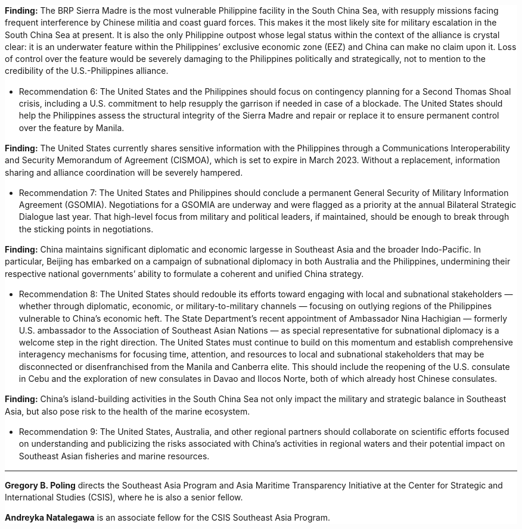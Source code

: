 __Finding:__ The BRP Sierra Madre is the most vulnerable Philippine facility in the South China Sea, with resupply missions facing frequent interference by Chinese militia and coast guard forces. This makes it the most likely site for military escalation in the South China Sea at present. It is also the only Philippine outpost whose legal status within the context of the alliance is crystal clear: it is an underwater feature within the Philippines’ exclusive economic zone (EEZ) and China can make no claim upon it. Loss of control over the feature would be severely damaging to the Philippines politically and strategically, not to mention to the credibility of the U.S.-Philippines alliance.

- Recommendation 6: The United States and the Philippines should focus on contingency planning for a Second Thomas Shoal crisis, including a U.S. commitment to help resupply the garrison if needed in case of a blockade. The United States should help the Philippines assess the structural integrity of the Sierra Madre and repair or replace it to ensure permanent control over the feature by Manila.

__Finding:__ The United States currently shares sensitive information with the Philippines through a Communications Interoperability and Security Memorandum of Agreement (CISMOA), which is set to expire in March 2023. Without a replacement, information sharing and alliance coordination will be severely hampered.

- Recommendation 7: The United States and Philippines should conclude a permanent General Security of Military Information Agreement (GSOMIA). Negotiations for a GSOMIA are underway and were flagged as a priority at the annual Bilateral Strategic Dialogue last year. That high-level focus from military and political leaders, if maintained, should be enough to break through the sticking points in negotiations.

__Finding:__ China maintains significant diplomatic and economic largesse in Southeast Asia and the broader Indo-Pacific. In particular, Beijing has embarked on a campaign of subnational diplomacy in both Australia and the Philippines, undermining their respective national governments’ ability to formulate a coherent and unified China strategy.

- Recommendation 8: The United States should redouble its efforts toward engaging with local and subnational stakeholders — whether through diplomatic, economic, or military-to-military channels — focusing on outlying regions of the Philippines vulnerable to China’s economic heft. The State Department’s recent appointment of Ambassador Nina Hachigian — formerly U.S. ambassador to the Association of Southeast Asian Nations — as special representative for subnational diplomacy is a welcome step in the right direction. The United States must continue to build on this momentum and establish comprehensive interagency mechanisms for focusing time, attention, and resources to local and subnational stakeholders that may be disconnected or disenfranchised from the Manila and Canberra elite. This should include the reopening of the U.S. consulate in Cebu and the exploration of new consulates in Davao and Ilocos Norte, both of which already host Chinese consulates.

__Finding:__ China’s island-building activities in the South China Sea not only impact the military and strategic balance in Southeast Asia, but also pose risk to the health of the marine ecosystem.

- Recommendation 9: The United States, Australia, and other regional partners should collaborate on scientific efforts focused on understanding and publicizing the risks associated with China’s activities in regional waters and their potential impact on Southeast Asian fisheries and marine resources.

---

__Gregory B. Poling__ directs the Southeast Asia Program and Asia Maritime Transparency Initiative at the Center for Strategic and International Studies (CSIS), where he is also a senior fellow.

__Andreyka Natalegawa__ is an associate fellow for the CSIS Southeast Asia Program.

